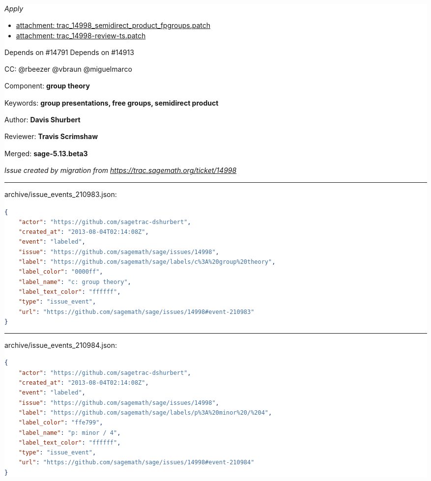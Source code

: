 _Apply_

* [attachment: trac_14998_semidirect_product_fpgroups.patch](https://github.com/sagemath/sage/files/ticket14998/trac_14998_semidirect_product_fpgroups.patch.gz)
* [attachment: trac_14998-review-ts.patch](https://github.com/sagemath/sage/files/ticket14998/trac_14998-review-ts.patch.gz)


Depends on #14791
Depends on #14913

CC:  @rbeezer @vbraun @miguelmarco

Component: **group theory**

Keywords: **group presentations, free groups, semidirect product**

Author: **Davis Shurbert**

Reviewer: **Travis Scrimshaw**

Merged: **sage-5.13.beta3**

_Issue created by migration from https://trac.sagemath.org/ticket/14998_





---

archive/issue_events_210983.json:
```json
{
    "actor": "https://github.com/sagetrac-dshurbert",
    "created_at": "2013-08-04T02:14:08Z",
    "event": "labeled",
    "issue": "https://github.com/sagemath/sage/issues/14998",
    "label": "https://github.com/sagemath/sage/labels/c%3A%20group%20theory",
    "label_color": "0000ff",
    "label_name": "c: group theory",
    "label_text_color": "ffffff",
    "type": "issue_event",
    "url": "https://github.com/sagemath/sage/issues/14998#event-210983"
}
```



---

archive/issue_events_210984.json:
```json
{
    "actor": "https://github.com/sagetrac-dshurbert",
    "created_at": "2013-08-04T02:14:08Z",
    "event": "labeled",
    "issue": "https://github.com/sagemath/sage/issues/14998",
    "label": "https://github.com/sagemath/sage/labels/p%3A%20minor%20/%204",
    "label_color": "ffe799",
    "label_name": "p: minor / 4",
    "label_text_color": "ffffff",
    "type": "issue_event",
    "url": "https://github.com/sagemath/sage/issues/14998#event-210984"
}
```
